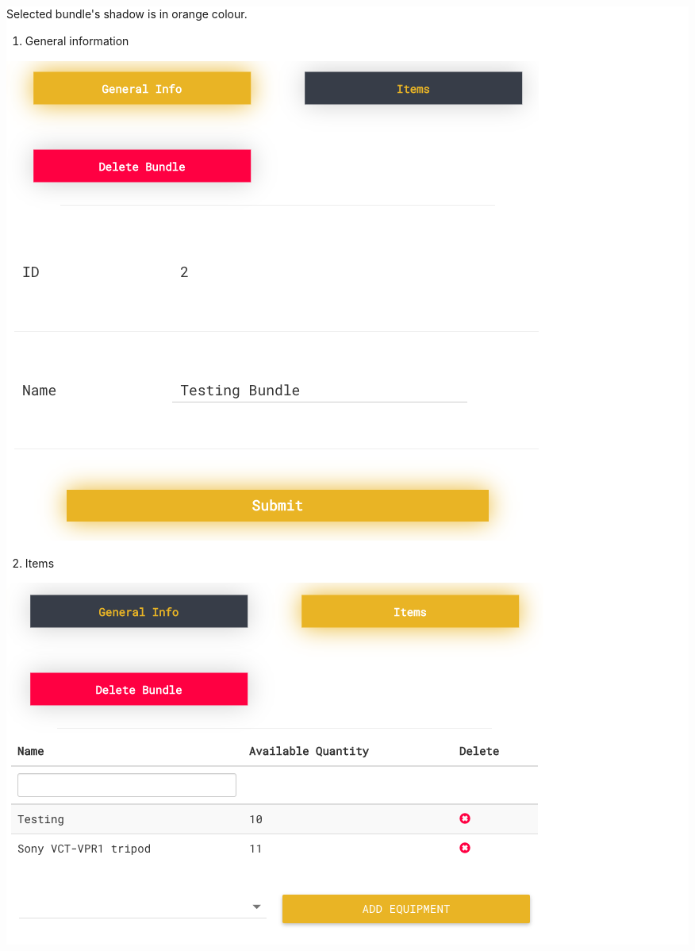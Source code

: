 Selected bundle's shadow is in orange colour.

1. General information

![Screenshot](./images/editBundle/editBundle_2.png)

2. Items

![Screenshot](./images/editBundle/editBundle_3.png)
